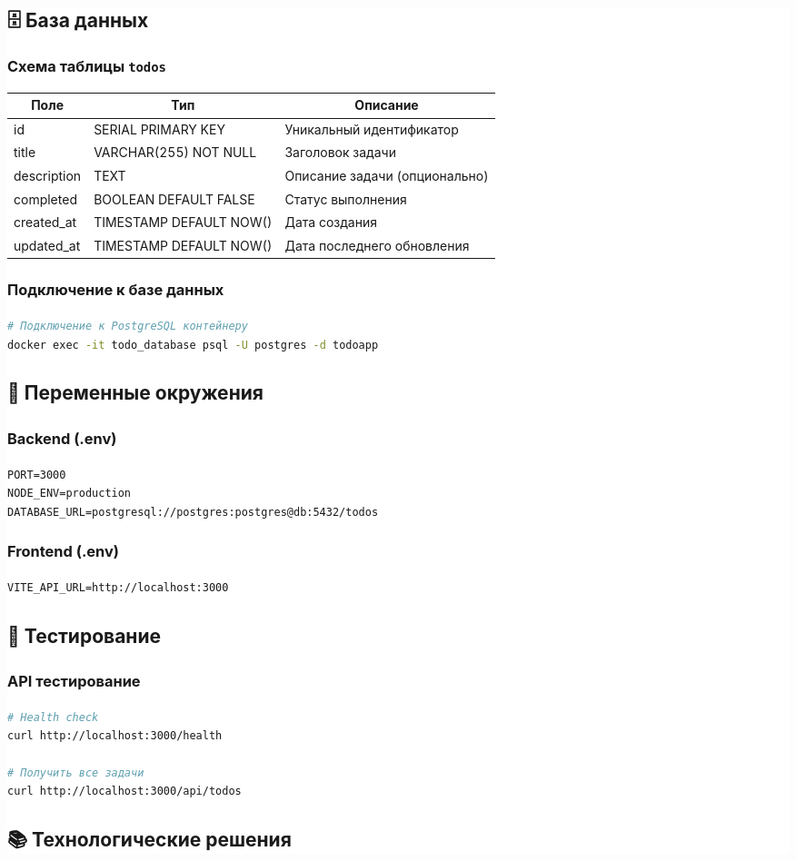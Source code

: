 ## 🗄️ База данных

### Схема таблицы `todos`

| Поле | Тип | Описание |
|------|-----|----------|
| id | SERIAL PRIMARY KEY | Уникальный идентификатор |
| title | VARCHAR(255) NOT NULL | Заголовок задачи |
| description | TEXT | Описание задачи (опционально) |
| completed | BOOLEAN DEFAULT FALSE | Статус выполнения |
| created_at | TIMESTAMP DEFAULT NOW() | Дата создания |
| updated_at | TIMESTAMP DEFAULT NOW() | Дата последнего обновления |

### Подключение к базе данных

```bash
# Подключение к PostgreSQL контейнеру
docker exec -it todo_database psql -U postgres -d todoapp
```

## 🔧 Переменные окружения

### Backend (.env)
```env
PORT=3000
NODE_ENV=production
DATABASE_URL=postgresql://postgres:postgres@db:5432/todos
```

### Frontend (.env)
```env
VITE_API_URL=http://localhost:3000
```

## 🧪 Тестирование

### API тестирование
```bash
# Health check
curl http://localhost:3000/health

# Получить все задачи
curl http://localhost:3000/api/todos
```

## 📚 Технологические решения
